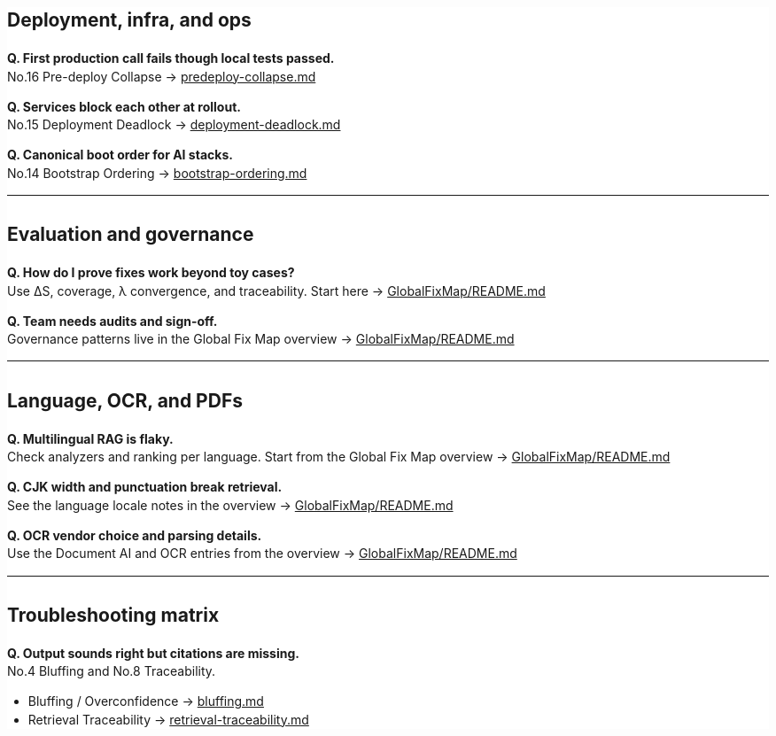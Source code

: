 
<a id="deployment-infra-and-ops"></a>
## Deployment, infra, and ops

**Q. First production call fails though local tests passed.**  
No.16 Pre-deploy Collapse → [predeploy-collapse.md](https://github.com/onestardao/WFGY/blob/main/ProblemMap/predeploy-collapse.md)

**Q. Services block each other at rollout.**  
No.15 Deployment Deadlock → [deployment-deadlock.md](https://github.com/onestardao/WFGY/blob/main/ProblemMap/deployment-deadlock.md)

**Q. Canonical boot order for AI stacks.**  
No.14 Bootstrap Ordering → [bootstrap-ordering.md](https://github.com/onestardao/WFGY/blob/main/ProblemMap/bootstrap-ordering.md)

---

<a id="evaluation-and-governance"></a>
## Evaluation and governance

**Q. How do I prove fixes work beyond toy cases?**  
Use ΔS, coverage, λ convergence, and traceability. Start here → [GlobalFixMap/README.md](https://github.com/onestardao/WFGY/blob/main/ProblemMap/GlobalFixMap/README.md)

**Q. Team needs audits and sign-off.**  
Governance patterns live in the Global Fix Map overview → [GlobalFixMap/README.md](https://github.com/onestardao/WFGY/blob/main/ProblemMap/GlobalFixMap/README.md)

---

<a id="language-ocr-and-pdfs"></a>
## Language, OCR, and PDFs

**Q. Multilingual RAG is flaky.**  
Check analyzers and ranking per language. Start from the Global Fix Map overview → [GlobalFixMap/README.md](https://github.com/onestardao/WFGY/blob/main/ProblemMap/GlobalFixMap/README.md)

**Q. CJK width and punctuation break retrieval.**  
See the language locale notes in the overview → [GlobalFixMap/README.md](https://github.com/onestardao/WFGY/blob/main/ProblemMap/GlobalFixMap/README.md)

**Q. OCR vendor choice and parsing details.**  
Use the Document AI and OCR entries from the overview → [GlobalFixMap/README.md](https://github.com/onestardao/WFGY/blob/main/ProblemMap/GlobalFixMap/README.md)

---

<a id="troubleshooting-matrix"></a>
## Troubleshooting matrix

**Q. Output sounds right but citations are missing.**  
No.4 Bluffing and No.8 Traceability.  
- Bluffing / Overconfidence → [bluffing.md](https://github.com/onestardao/WFGY/blob/main/ProblemMap/bluffing.md)  
- Retrieval Traceability → [retrieval-traceability.md](https://github.com/onestardao/WFGY/blob/main/ProblemMap/retrieval-traceability.md)
